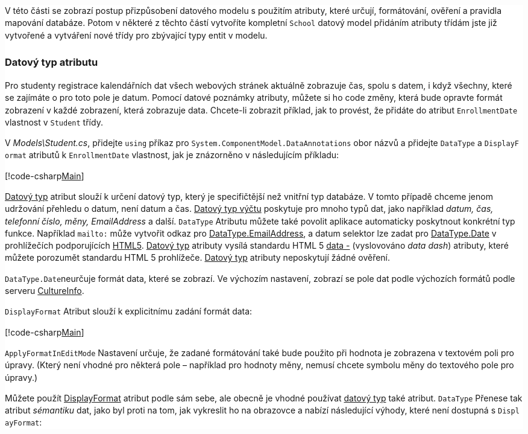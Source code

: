 V této části se zobrazí postup přizpůsobení datového modelu s použitím atributy, které určují, formátování, ověření a pravidla mapování databáze. Potom v některé z těchto částí vytvoříte kompletní `School` datový model přidáním atributy třídám jste již vytvořené a vytváření nové třídy pro zbývající typy entit v modelu.

### <a name="the-datatype-attribute"></a>Datový typ atributu

Pro studenty registrace kalendářních dat všech webových stránek aktuálně zobrazuje čas, spolu s datem, i když všechny, které se zajímáte o pro toto pole je datum. Pomocí datové poznámky atributy, můžete si ho code změny, která bude opravte formát zobrazení v každé zobrazení, která zobrazuje data. Chcete-li zobrazit příklad, jak to provést, že přidáte do atribut `EnrollmentDate` vlastnost v `Student` třídy.

V *Models\Student.cs*, přidejte `using` příkaz pro `System.ComponentModel.DataAnnotations` obor názvů a přidejte `DataType` a `DisplayFormat` atributů k `EnrollmentDate` vlastnost, jak je znázorněno v následujícím příkladu:

[!code-csharp[Main](creating-a-more-complex-data-model-for-an-asp-net-mvc-application/samples/sample1.cs?highlight=3,12-13)]

[Datový typ](https://msdn.microsoft.com/en-us/library/system.componentmodel.dataannotations.datatypeattribute.aspx) atribut slouží k určení datový typ, který je specifičtější než vnitřní typ databáze. V tomto případě chceme jenom udržování přehledu o datum, není datum a čas. [Datový typ výčtu](https://msdn.microsoft.com/en-us/library/system.componentmodel.dataannotations.datatype.aspx) poskytuje pro mnoho typů dat, jako například *datum, čas, telefonní číslo, měny, EmailAddress* a další. `DataType` Atributu můžete také povolit aplikace automaticky poskytnout konkrétní typ funkce. Například `mailto:` může vytvořit odkaz pro [DataType.EmailAddress](https://msdn.microsoft.com/en-us/library/system.componentmodel.dataannotations.datatype.aspx), a datum selektor lze zadat pro [DataType.Date](https://msdn.microsoft.com/en-us/library/system.componentmodel.dataannotations.datatype.aspx) v prohlížečích podporujících [HTML5](http://html5.org/). [Datový typ](https://msdn.microsoft.com/en-us/library/system.componentmodel.dataannotations.datatypeattribute.aspx) atributy vysílá standardu HTML 5 [data -](http://ejohn.org/blog/html-5-data-attributes/) (vyslovováno *data dash*) atributy, které můžete porozumět standardu HTML 5 prohlížeče. [Datový typ](https://msdn.microsoft.com/en-us/library/system.componentmodel.dataannotations.datatypeattribute.aspx) atributy neposkytují žádné ověření.

`DataType.Date`neurčuje formát data, které se zobrazí. Ve výchozím nastavení, zobrazí se pole dat podle výchozích formátů podle serveru [CultureInfo](https://msdn.microsoft.com/en-us/library/vstudio/system.globalization.cultureinfo(v=vs.110).aspx).

`DisplayFormat` Atribut slouží k explicitnímu zadání formát data:


[!code-csharp[Main](creating-a-more-complex-data-model-for-an-asp-net-mvc-application/samples/sample2.cs)]


`ApplyFormatInEditMode` Nastavení určuje, že zadané formátování také bude použito při hodnota je zobrazena v textovém poli pro úpravy. (Který není vhodné pro některá pole – například pro hodnoty měny, nemusí chcete symbolu měny do textového pole pro úpravy.)

Můžete použít [DisplayFormat](https://msdn.microsoft.com/en-us/library/system.componentmodel.dataannotations.displayformatattribute.aspx) atribut podle sám sebe, ale obecně je vhodné používat [datový typ](https://msdn.microsoft.com/en-us/library/system.componentmodel.dataannotations.datatypeattribute.aspx) také atribut. `DataType` Přenese tak atribut *sémantiku* dat, jako byl proti na tom, jak vykreslit ho na obrazovce a nabízí následující výhody, které není dostupná s `DisplayFormat`:
